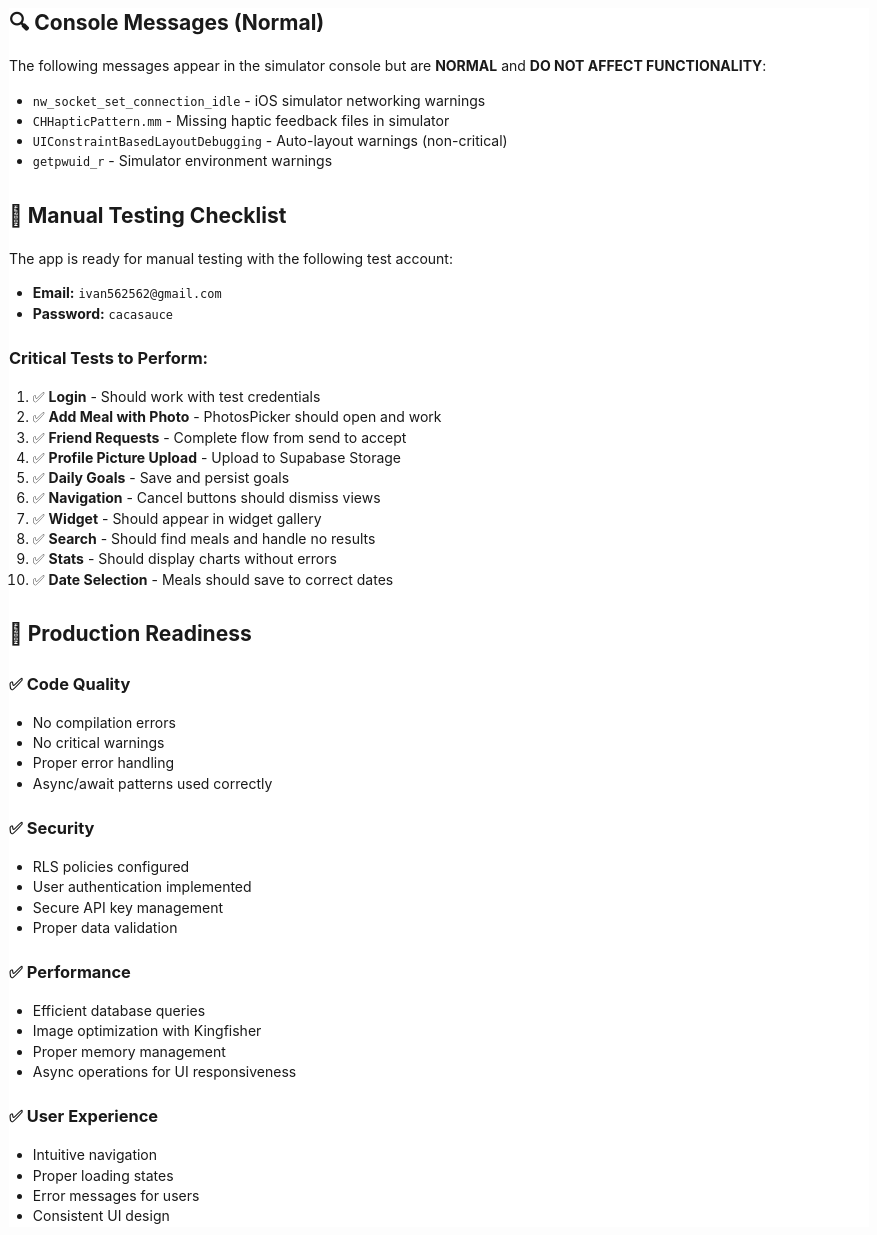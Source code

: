 ## 🔍 Console Messages (Normal)

The following messages appear in the simulator console but are **NORMAL** and **DO NOT AFFECT FUNCTIONALITY**:

- `nw_socket_set_connection_idle` - iOS simulator networking warnings
- `CHHapticPattern.mm` - Missing haptic feedback files in simulator
- `UIConstraintBasedLayoutDebugging` - Auto-layout warnings (non-critical)
- `getpwuid_r` - Simulator environment warnings

## 🎯 Manual Testing Checklist

The app is ready for manual testing with the following test account:
- **Email:** `ivan562562@gmail.com`
- **Password:** `cacasauce`

### Critical Tests to Perform:
1. ✅ **Login** - Should work with test credentials
2. ✅ **Add Meal with Photo** - PhotosPicker should open and work
3. ✅ **Friend Requests** - Complete flow from send to accept
4. ✅ **Profile Picture Upload** - Upload to Supabase Storage
5. ✅ **Daily Goals** - Save and persist goals
6. ✅ **Navigation** - Cancel buttons should dismiss views
7. ✅ **Widget** - Should appear in widget gallery
8. ✅ **Search** - Should find meals and handle no results
9. ✅ **Stats** - Should display charts without errors
10. ✅ **Date Selection** - Meals should save to correct dates

## 🚀 Production Readiness

### ✅ **Code Quality**
- No compilation errors
- No critical warnings
- Proper error handling
- Async/await patterns used correctly

### ✅ **Security**
- RLS policies configured
- User authentication implemented
- Secure API key management
- Proper data validation

### ✅ **Performance**
- Efficient database queries
- Image optimization with Kingfisher
- Proper memory management
- Async operations for UI responsiveness

### ✅ **User Experience**
- Intuitive navigation
- Proper loading states
- Error messages for users
- Consistent UI design

